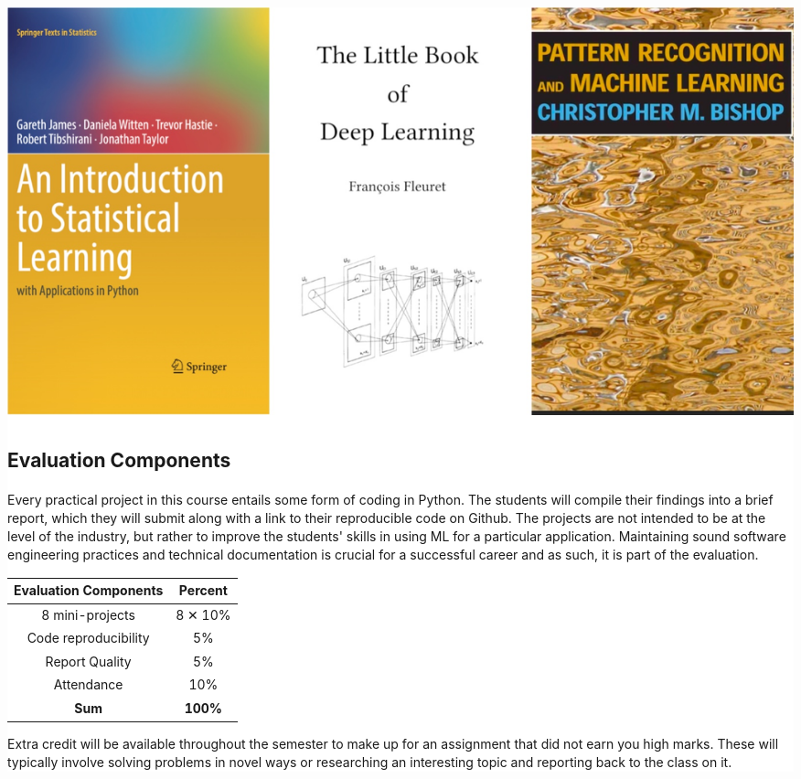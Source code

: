 ![](/images/16911908746467.jpg)








## Evaluation Components 

Every practical project in this course entails some form of coding in Python. The students will compile their findings into a brief report, which they will submit along with a link to their reproducible code on Github. The projects are not intended to be at the level of the industry, but rather to improve the students' skills in using ML for a particular application. Maintaining sound software engineering practices and technical documentation is crucial for a successful career and as such, it is part of the evaluation. 

| Evaluation Components | Percent |
|:---------------------:|:-------:|
| 8 mini-projects       | 8 ✕ 10%     |
| Code reproducibility  | 5%      |
|  Report Quality       | 5%      |
| Attendance            | 10%     |
| **Sum**               | **100%**|

Extra credit will be available throughout the semester to make up for an assignment that did not earn you high marks. These will typically involve solving problems in novel ways or researching an interesting topic and reporting back to the class on it.
